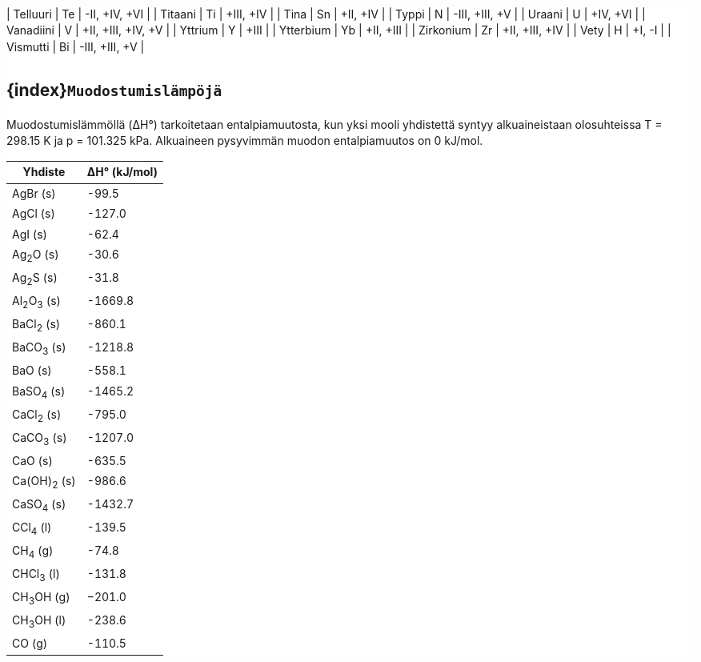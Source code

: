 | Telluuri      | Te                 | -II, +IV, +VI         |
| Titaani       | Ti                 | +III, +IV             |
| Tina          | Sn                 | +II, +IV              |
| Typpi         | N                  | -III, +III, +V        |
| Uraani        | U                  | +IV, +VI              |
| Vanadiini     | V                  | +II, +III, +IV, +V    |
| Yttrium       | Y                  | +III                  |
| Ytterbium     | Yb                 | +II, +III             |
| Zirkonium     | Zr                 | +II, +III, +IV        |
| Vety          | H                  | +I, -I                |
| Vismutti      | Bi                 | -III, +III, +V        |



## {index}`Muodostumislämpöjä`
Muodostumislämmöllä (ΔH°) tarkoitetaan entalpiamuutosta, kun yksi mooli yhdistettä syntyy alkuaineistaan olosuhteissa T =  298.15 K ja p = 101.325 kPa. Alkuaineen pysyvimmän muodon entalpiamuutos on 0 kJ/mol.

| Yhdiste | ΔH° (kJ/mol) |
| --- | --- |
| AgBr (s) | -99.5 |
| AgCl (s) | -127.0 |
| AgI (s) | -62.4 |
| Ag<sub>2</sub>O (s) | -30.6 |
| Ag<sub>2</sub>S (s) | -31.8 |
| Al<sub>2</sub>O<sub>3</sub> (s) | -1669.8 |
| BaCl<sub>2</sub> (s) | -860.1 |
| BaCO<sub>3</sub> (s) | -1218.8 |
| BaO (s) | -558.1 |
| BaSO<sub>4</sub> (s) | -1465.2 |
| CaCl<sub>2</sub> (s) | -795.0 |
| CaCO<sub>3</sub> (s) | -1207.0 |
| CaO (s) | -635.5 |
| Ca(OH)<sub>2</sub> (s) | -986.6 |
| CaSO<sub>4</sub> (s) | -1432.7 |
| CCl<sub>4</sub> (l) | -139.5 |
| CH<sub>4</sub> (g) | -74.8 |
| CHCl<sub>3</sub> (l) | -131.8 |
| CH<sub>3</sub>OH (g) | −201.0 |
| CH<sub>3</sub>OH (l) | -238.6 |
| CO (g) | -110.5 |